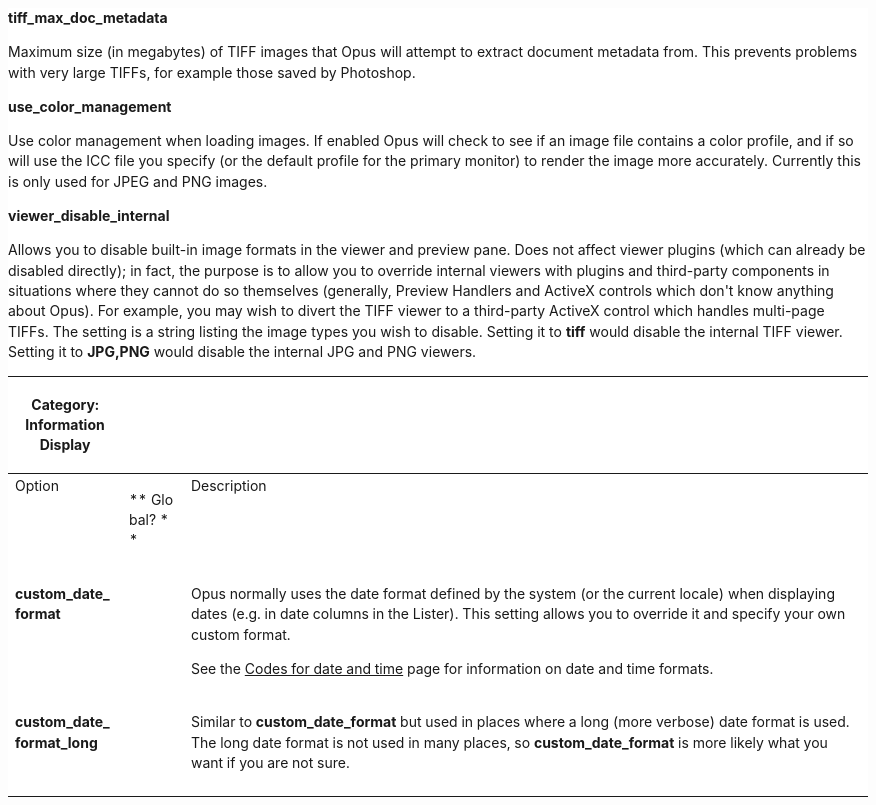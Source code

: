 **tiff_max_doc_metadata**</td><td>
</td><td>
Maximum size (in megabytes) of TIFF images that Opus will attempt to extract document metadata from. This prevents problems with very large TIFFs, for example those saved by Photoshop.
</td></tr><tr><td>

**use_color_management**</td><td>
</td><td>
Use color management when loading images. If enabled Opus will check to see if an image file contains a color profile, and if so will use the ICC file you specify (or the default profile for the primary monitor) to render the image more accurately. Currently this is only used for JPEG and PNG images.
</td></tr><tr><td>

**viewer_disable_internal**</td><td>
</td><td>

Allows you to disable built-in image formats in the viewer and preview pane. Does not affect viewer plugins (which can already be disabled directly); in fact, the purpose is to allow you to override internal viewers with plugins and third-party components in situations where they cannot do so themselves (generally, Preview Handlers and ActiveX controls which don't know anything about Opus). For example, you may wish to divert the TIFF viewer to a third-party ActiveX control which handles multi-page TIFFs. The setting is a string listing the image types you wish to disable. Setting it to **tiff** would disable the internal TIFF viewer. Setting it to **JPG,PNG** would disable the internal JPG and PNG viewers.
</td></tr></tbody>
</table>

<table>
<thead><tr><th>

**Category: Information Display**</th><th>
</th><th>

</th></tr></thead><tbody><tr><td>
Option</td><td>

** Global? **</td><td>
Description
</td></tr><tr><td>

**custom_date_format**</td><td>
</td><td>

Opus normally uses the date format defined by the system (or the current locale) when displaying dates (e.g. in date columns in the Lister). This setting allows you to override it and specify your own custom format.

See the [Codes for date and time](/Manual/reference/command_reference/external_control_codes/codes_for_date_and_time.md) page for information on date and time formats.
</td></tr><tr><td>

**custom_date_format_long**</td><td>
</td><td>

Similar to **custom_date_format** but used in places where a long (more verbose) date format is used. The long date format is not used in many places, so **custom_date_format** is more likely what you want if you are not sure.
</td></tr><tr><td>
